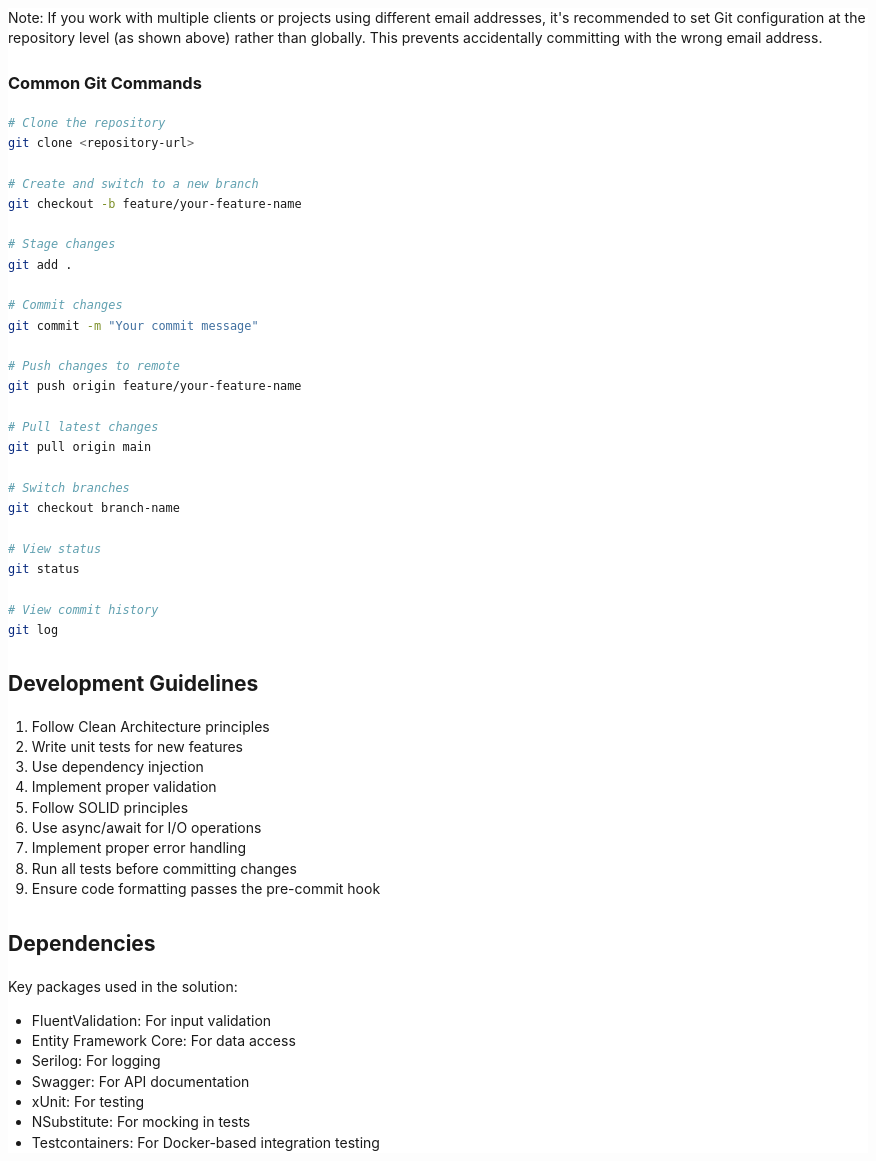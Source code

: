 Note: If you work with multiple clients or projects using different email addresses, it's recommended to set Git configuration at the repository level (as shown above) rather than globally. This prevents accidentally committing with the wrong email address.

### Common Git Commands
```bash
# Clone the repository
git clone <repository-url>

# Create and switch to a new branch
git checkout -b feature/your-feature-name

# Stage changes
git add .

# Commit changes
git commit -m "Your commit message"

# Push changes to remote
git push origin feature/your-feature-name

# Pull latest changes
git pull origin main

# Switch branches
git checkout branch-name

# View status
git status

# View commit history
git log
```

## Development Guidelines

1. Follow Clean Architecture principles
2. Write unit tests for new features
3. Use dependency injection
4. Implement proper validation
5. Follow SOLID principles
6. Use async/await for I/O operations
7. Implement proper error handling
8. Run all tests before committing changes
9. Ensure code formatting passes the pre-commit hook

## Dependencies

Key packages used in the solution:
- FluentValidation: For input validation
- Entity Framework Core: For data access
- Serilog: For logging
- Swagger: For API documentation
- xUnit: For testing
- NSubstitute: For mocking in tests
- Testcontainers: For Docker-based integration testing
